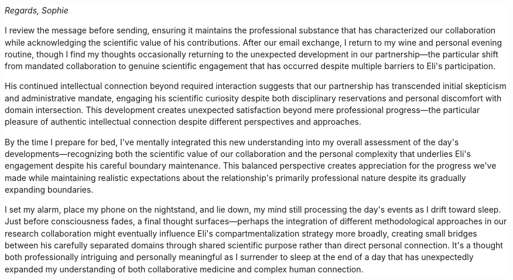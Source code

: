 *Regards,*
*Sophie*

I review the message before sending, ensuring it maintains the professional substance that has characterized our collaboration while acknowledging the scientific value of his contributions. After our email exchange, I return to my wine and personal evening routine, though I find my thoughts occasionally returning to the unexpected development in our partnership—the particular shift from mandated collaboration to genuine scientific engagement that has occurred despite multiple barriers to Eli's participation.

His continued intellectual connection beyond required interaction suggests that our partnership has transcended initial skepticism and administrative mandate, engaging his scientific curiosity despite both disciplinary reservations and personal discomfort with domain intersection. This development creates unexpected satisfaction beyond mere professional progress—the particular pleasure of authentic intellectual connection despite different perspectives and approaches.

By the time I prepare for bed, I've mentally integrated this new understanding into my overall assessment of the day's developments—recognizing both the scientific value of our collaboration and the personal complexity that underlies Eli's engagement despite his careful boundary maintenance. This balanced perspective creates appreciation for the progress we've made while maintaining realistic expectations about the relationship's primarily professional nature despite its gradually expanding boundaries.

I set my alarm, place my phone on the nightstand, and lie down, my mind still processing the day's events as I drift toward sleep. Just before consciousness fades, a final thought surfaces—perhaps the integration of different methodological approaches in our research collaboration might eventually influence Eli's compartmentalization strategy more broadly, creating small bridges between his carefully separated domains through shared scientific purpose rather than direct personal connection. It's a thought both professionally intriguing and personally meaningful as I surrender to sleep at the end of a day that has unexpectedly expanded my understanding of both collaborative medicine and complex human connection.

